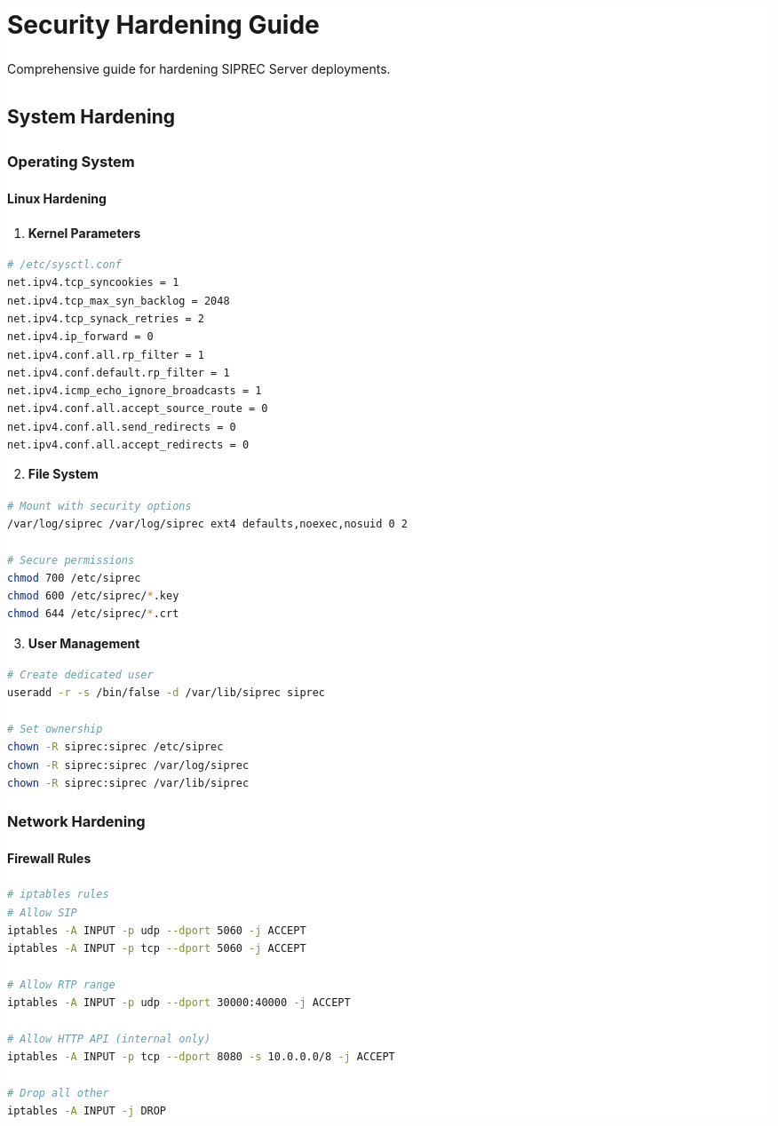 # Security Hardening Guide

Comprehensive guide for hardening SIPREC Server deployments.

## System Hardening

### Operating System

#### Linux Hardening

1. **Kernel Parameters**
```bash
# /etc/sysctl.conf
net.ipv4.tcp_syncookies = 1
net.ipv4.tcp_max_syn_backlog = 2048
net.ipv4.tcp_synack_retries = 2
net.ipv4.ip_forward = 0
net.ipv4.conf.all.rp_filter = 1
net.ipv4.conf.default.rp_filter = 1
net.ipv4.icmp_echo_ignore_broadcasts = 1
net.ipv4.conf.all.accept_source_route = 0
net.ipv4.conf.all.send_redirects = 0
net.ipv4.conf.all.accept_redirects = 0
```

2. **File System**
```bash
# Mount with security options
/var/log/siprec /var/log/siprec ext4 defaults,noexec,nosuid 0 2

# Secure permissions
chmod 700 /etc/siprec
chmod 600 /etc/siprec/*.key
chmod 644 /etc/siprec/*.crt
```

3. **User Management**
```bash
# Create dedicated user
useradd -r -s /bin/false -d /var/lib/siprec siprec

# Set ownership
chown -R siprec:siprec /etc/siprec
chown -R siprec:siprec /var/log/siprec
chown -R siprec:siprec /var/lib/siprec
```

### Network Hardening

#### Firewall Rules

```bash
# iptables rules
# Allow SIP
iptables -A INPUT -p udp --dport 5060 -j ACCEPT
iptables -A INPUT -p tcp --dport 5060 -j ACCEPT

# Allow RTP range
iptables -A INPUT -p udp --dport 30000:40000 -j ACCEPT

# Allow HTTP API (internal only)
iptables -A INPUT -p tcp --dport 8080 -s 10.0.0.0/8 -j ACCEPT

# Drop all other
iptables -A INPUT -j DROP
```